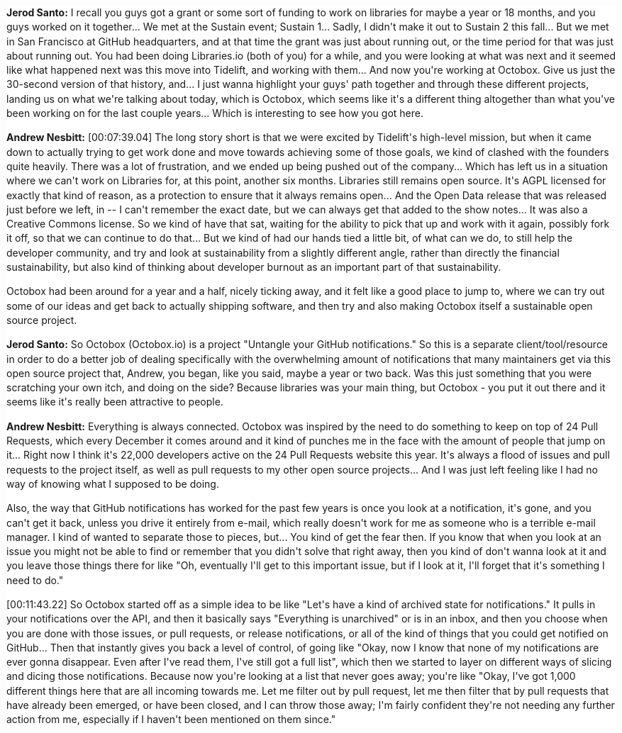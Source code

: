 **Jerod Santo:** I recall you guys got a grant or some sort of funding to work on libraries for maybe a year or 18 months, and you guys worked on it together... We met at the Sustain event; Sustain 1... Sadly, I didn&#39;t make it out to Sustain 2 this fall... But we met in San Francisco at GitHub headquarters, and at that time the grant was just about running out, or the time period for that was just about running out. You had been doing Libraries.io (both of you) for a while, and you were looking at what was next and it seemed like what happened next was this move into Tidelift, and working with them... And now you&#39;re working at Octobox. Give us just the 30-second version of that history, and... I just wanna highlight your guys&#39; path together and through these different projects, landing us on what we&#39;re talking about today, which is Octobox, which seems like it&#39;s a different thing altogether than what you&#39;ve been working on for the last couple years... Which is interesting to see how you got here.

**Andrew Nesbitt:** [00:07:39.04] The long story short is that we were excited by Tidelift&#39;s high-level mission, but when it came down to actually trying to get work done and move towards achieving some of those goals, we kind of clashed with the founders quite heavily. There was a lot of frustration, and we ended up being pushed out of the company... Which has left us in a situation where we can&#39;t work on Libraries for, at this point, another six months. Libraries still remains open source. It&#39;s AGPL licensed for exactly that kind of reason, as a protection to ensure that it always remains open... And the Open Data release that was released just before we left, in -- I can&#39;t remember the exact date, but we can always get that added to the show notes... It was also a Creative Commons license. So we kind of have that sat, waiting for the ability to pick that up and work with it again, possibly fork it off, so that we can continue to do that... But we kind of had our hands tied a little bit, of what can we do, to still help the developer community, and try and look at sustainability from a slightly different angle, rather than directly the financial sustainability, but also kind of thinking about developer burnout as an important part of that sustainability.

Octobox had been around for a year and a half, nicely ticking away, and it felt like a good place to jump to, where we can try out some of our ideas and get back to actually shipping software, and then try and also making Octobox itself a sustainable open source project.

**Jerod Santo:** So Octobox (Octobox.io) is a project &quot;Untangle your GitHub notifications.&quot; So this is a separate client/tool/resource in order to do a better job of dealing specifically with the overwhelming amount of notifications that many maintainers get via this open source project that, Andrew, you began, like you said, maybe a year or two back. Was this just something that you were scratching your own itch, and doing on the side? Because libraries was your main thing, but Octobox - you put it out there and it seems like it&#39;s really been attractive to people.

**Andrew Nesbitt:** Everything is always connected. Octobox was inspired by the need to do something to keep on top of 24 Pull Requests, which every December it comes around and it kind of punches me in the face with the amount of people that jump on it... Right now I think it&#39;s 22,000 developers active on the 24 Pull Requests website this year. It&#39;s always a flood of issues and pull requests to the project itself, as well as pull requests to my other open source projects... And I was just left feeling like I had no way of knowing what I supposed to be doing.

Also, the way that GitHub notifications has worked for the past few years is once you look at a notification, it&#39;s gone, and you can&#39;t get it back, unless you drive it entirely from e-mail, which really doesn&#39;t work for me as someone who is a terrible e-mail manager. I kind of wanted to separate those to pieces, but... You kind of get the fear then. If you know that when you look at an issue you might not be able to find or remember that you didn&#39;t solve that right away, then you kind of don&#39;t wanna look at it and you leave those things there for like &quot;Oh, eventually I&#39;ll get to this important issue, but if I look at it, I&#39;ll forget that it&#39;s something I need to do.&quot;

[00:11:43.22] So Octobox started off as a simple idea to be like &quot;Let&#39;s have a kind of archived state for notifications.&quot; It pulls in your notifications over the API, and then it basically says &quot;Everything is unarchived&quot; or is in an inbox, and then you choose when you are done with those issues, or pull requests, or release notifications, or all of the kind of things that you could get notified on GitHub... Then that instantly gives you back a level of control, of going like &quot;Okay, now I know that none of my notifications are ever gonna disappear. Even after I&#39;ve read them, I&#39;ve still got a full list&quot;, which then we started to layer on different ways of slicing and dicing those notifications. Because now you&#39;re looking at a list that never goes away; you&#39;re like &quot;Okay, I&#39;ve got 1,000 different things here that are all incoming towards me. Let me filter out by pull request, let me then filter that by pull requests that have already been emerged, or have been closed, and I can throw those away; I&#39;m fairly confident they&#39;re not needing any further action from me, especially if I haven&#39;t been mentioned on them since.&quot;

